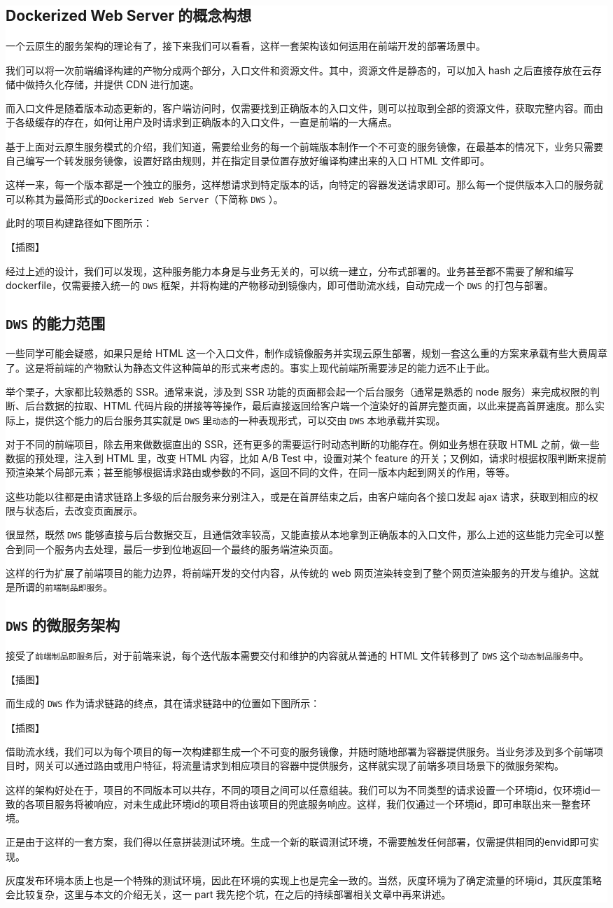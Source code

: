 ## Dockerized Web Server 的概念构想

一个云原生的服务架构的理论有了，接下来我们可以看看，这样一套架构该如何运用在前端开发的部署场景中。

我们可以将一次前端编译构建的产物分成两个部分，入口文件和资源文件。其中，资源文件是静态的，可以加入 hash 之后直接存放在云存储中做持久化存储，并提供 CDN 进行加速。

而入口文件是随着版本动态更新的，客户端访问时，仅需要找到正确版本的入口文件，则可以拉取到全部的资源文件，获取完整内容。而由于各级缓存的存在，如何让用户及时请求到正确版本的入口文件，一直是前端的一大痛点。

基于上面对云原生服务模式的介绍，我们知道，需要给业务的每一个前端版本制作一个不可变的服务镜像，在最基本的情况下，业务只需要自己编写一个转发服务镜像，设置好路由规则，并在指定目录位置存放好编译构建出来的入口 HTML 文件即可。

这样一来，每一个版本都是一个独立的服务，这样想请求到特定版本的话，向特定的容器发送请求即可。那么每一个提供版本入口的服务就可以称其为最简形式的`Dockerized Web Server`（下简称 `DWS` ）。

此时的项目构建路径如下图所示：

【插图】

经过上述的设计，我们可以发现，这种服务能力本身是与业务无关的，可以统一建立，分布式部署的。业务甚至都不需要了解和编写 dockerfile，仅需要接入统一的 `DWS` 框架，并将构建的产物移动到镜像内，即可借助流水线，自动完成一个 `DWS` 的打包与部署。

## `DWS` 的能力范围

一些同学可能会疑惑，如果只是给 HTML 这一个入口文件，制作成镜像服务并实现云原生部署，规划一套这么重的方案来承载有些大费周章了。这是将前端的产物默认为静态文件这种简单的形式来考虑的。事实上现代前端所需要涉足的能力远不止于此。

举个栗子，大家都比较熟悉的 SSR。通常来说，涉及到 SSR 功能的页面都会起一个后台服务（通常是熟悉的 node 服务）来完成权限的判断、后台数据的拉取、HTML 代码片段的拼接等等操作，最后直接返回给客户端一个渲染好的首屏完整页面，以此来提高首屏速度。那么实际上，提供这个能力的后台服务其实就是 `DWS` 里`动态`的一种表现形式，可以交由 `DWS` 本地承载并实现。

对于不同的前端项目，除去用来做数据直出的 SSR，还有更多的需要运行时动态判断的功能存在。例如业务想在获取 HTML 之前，做一些数据的预处理，注入到 HTML 里，改变 HTML 内容，比如 A/B Test 中，设置对某个 feature 的开关；又例如，请求时根据权限判断来提前预渲染某个局部元素；甚至能够根据请求路由或参数的不同，返回不同的文件，在同一版本内起到网关的作用，等等。

这些功能以往都是由请求链路上多级的后台服务来分别注入，或是在首屏结束之后，由客户端向各个接口发起 ajax 请求，获取到相应的权限与状态后，去改变页面展示。

很显然，既然 `DWS` 能够直接与后台数据交互，且通信效率较高，又能直接从本地拿到正确版本的入口文件，那么上述的这些能力完全可以整合到同一个服务内去处理，最后一步到位地返回一个最终的服务端渲染页面。

这样的行为扩展了前端项目的能力边界，将前端开发的交付内容，从传统的 web 网页渲染转变到了整个网页渲染服务的开发与维护。这就是所谓的`前端制品即服务`。

## `DWS` 的微服务架构

接受了`前端制品即服务`后，对于前端来说，每个迭代版本需要交付和维护的内容就从普通的 HTML 文件转移到了 `DWS` 这个`动态制品服务`中。

【插图】

而生成的 `DWS` 作为请求链路的终点，其在请求链路中的位置如下图所示：

【插图】

借助流水线，我们可以为每个项目的每一次构建都生成一个不可变的服务镜像，并随时随地部署为容器提供服务。当业务涉及到多个前端项目时，网关可以通过路由或用户特征，将流量请求到相应项目的容器中提供服务，这样就实现了前端多项目场景下的微服务架构。

这样的架构好处在于，项目的不同版本可以共存，不同的项目之间可以任意组装。我们可以为不同类型的请求设置一个环境id，仅环境id一致的各项目服务将被响应，对未生成此环境id的项目将由该项目的兜底服务响应。这样，我们仅通过一个环境id，即可串联出来一整套环境。

正是由于这样的一套方案，我们得以任意拼装测试环境。生成一个新的联调测试环境，不需要触发任何部署，仅需提供相同的envid即可实现。

灰度发布环境本质上也是一个特殊的测试环境，因此在环境的实现上也是完全一致的。当然，灰度环境为了确定流量的环境id，其灰度策略会比较复杂，这里与本文的介绍无关，这一 part 我先挖个坑，在之后的持续部署相关文章中再来讲述。
